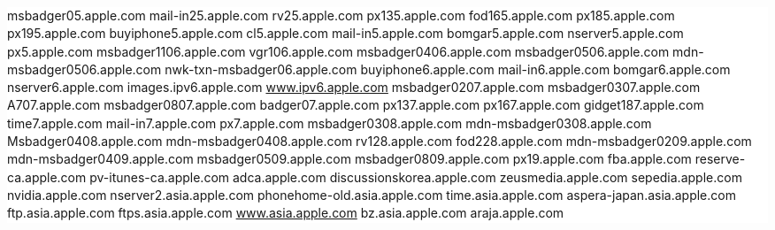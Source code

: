 msbadger05.apple.com
mail-in25.apple.com
rv25.apple.com
px135.apple.com
fod165.apple.com
px185.apple.com
px195.apple.com
buyiphone5.apple.com
cl5.apple.com
mail-in5.apple.com
bomgar5.apple.com
nserver5.apple.com
px5.apple.com
msbadger1106.apple.com
vgr106.apple.com
msbadger0406.apple.com
msbadger0506.apple.com
mdn-msbadger0506.apple.com
nwk-txn-msbadger06.apple.com
buyiphone6.apple.com
mail-in6.apple.com
bomgar6.apple.com
nserver6.apple.com
images.ipv6.apple.com
www.ipv6.apple.com
msbadger0207.apple.com
msbadger0307.apple.com
A707.apple.com
msbadger0807.apple.com
badger07.apple.com
px137.apple.com
px167.apple.com
gidget187.apple.com
time7.apple.com
mail-in7.apple.com
px7.apple.com
msbadger0308.apple.com
mdn-msbadger0308.apple.com
Msbadger0408.apple.com
mdn-msbadger0408.apple.com
rv128.apple.com
fod228.apple.com
mdn-msbadger0209.apple.com
mdn-msbadger0409.apple.com
msbadger0509.apple.com
msbadger0809.apple.com
px19.apple.com
fba.apple.com
reserve-ca.apple.com
pv-itunes-ca.apple.com
adca.apple.com
discussionskorea.apple.com
zeusmedia.apple.com
sepedia.apple.com
nvidia.apple.com
nserver2.asia.apple.com
phonehome-old.asia.apple.com
time.asia.apple.com
aspera-japan.asia.apple.com
ftp.asia.apple.com
ftps.asia.apple.com
www.asia.apple.com
bz.asia.apple.com
araja.apple.com